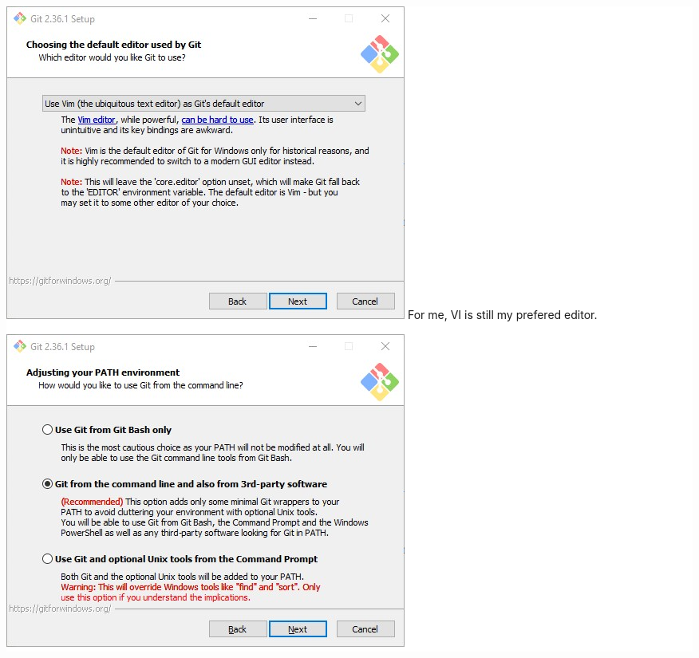 ![git2](/assets/images/posts/2022-05-14-c-dev-env-for-ics-eng/img0202.png)
For me, VI is still my prefered editor.

![git3](/assets/images/posts/2022-05-14-c-dev-env-for-ics-eng/img0203.png)
